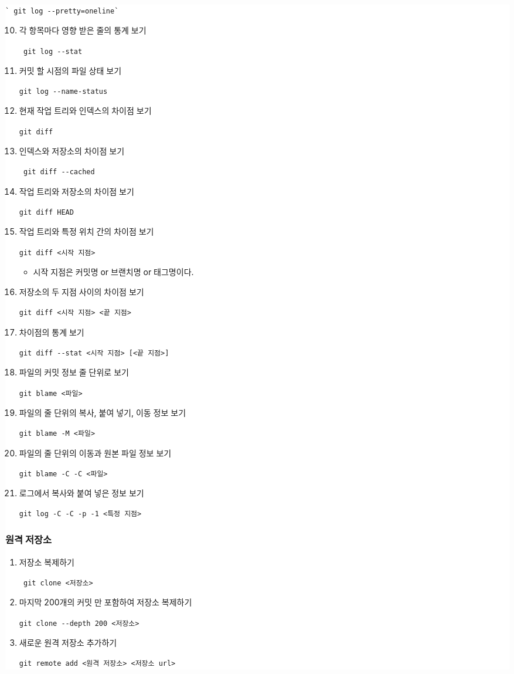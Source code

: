 	` git log --pretty=oneline`

10. 각 항목마다 영향 받은 줄의 통계 보기

	` git log --stat`

11. 커밋 할 시점의 파일 상태 보기

	`git log --name-status`

12. 현재 작업 트리와 인덱스의 차이점 보기

	`git diff`

13. 인덱스와 저장소의 차이점 보기

	` git diff --cached`

14. 작업 트리와 저장소의 차이점 보기

	`git diff HEAD` 

15. 작업 트리와 특정 위치 간의 차이점 보기

	`git diff <시작 지점>`

	- 시작 지점은 커밋명 or 브랜치명 or 태그명이다.
16. 저장소의 두 지점 사이의 차이점 보기

	`git diff <시작 지점> <끝 지점>`

17. 차이점의 통계 보기

	`git diff --stat <시작 지점> [<끝 지점>]`

18. 파일의 커밋 정보 줄 단위로 보기

	`git blame <파일>`

19. 파일의 줄 단위의 복사, 붙여 넣기, 이동 정보 보기

	`git blame -M <파일>`

20. 파일의 줄 단위의 이동과 원본 파일 정보 보기

	`git blame -C -C <파일>`

21. 로그에서 복사와 붙여 넣은 정보 보기

	`git log -C -C -p -1 <특정 지점>`


### 원격 저장소

1. 저장소 복제하기

	` git clone <저장소>`

2. 마지막 200개의 커밋 만 포함하여 저장소 복제하기

	`git clone --depth 200 <저장소>`

3. 새로운 원격 저장소 추가하기

	 `git remote add <원격 저장소> <저장소 url>`
 